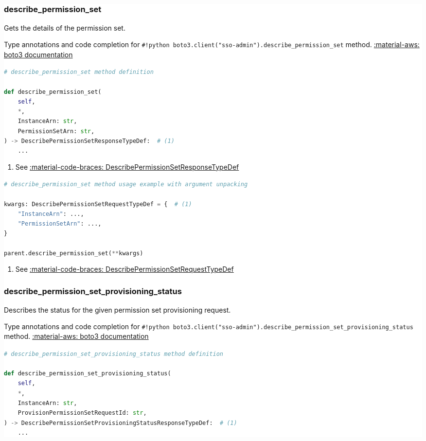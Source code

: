 ### describe\_permission\_set

Gets the details of the permission set.

Type annotations and code completion for `#!python boto3.client("sso-admin").describe_permission_set` method.
[:material-aws: boto3 documentation](https://boto3.amazonaws.com/v1/documentation/api/latest/reference/services/sso-admin/client/describe_permission_set.html)

```python
# describe_permission_set method definition

def describe_permission_set(
    self,
    *,
    InstanceArn: str,
    PermissionSetArn: str,
) -> DescribePermissionSetResponseTypeDef:  # (1)
    ...
```

1. See [:material-code-braces: DescribePermissionSetResponseTypeDef](./type_defs.md#describepermissionsetresponsetypedef)


```python
# describe_permission_set method usage example with argument unpacking

kwargs: DescribePermissionSetRequestTypeDef = {  # (1)
    "InstanceArn": ...,
    "PermissionSetArn": ...,
}

parent.describe_permission_set(**kwargs)
```

1. See [:material-code-braces: DescribePermissionSetRequestTypeDef](./type_defs.md#describepermissionsetrequesttypedef)

### describe\_permission\_set\_provisioning\_status

Describes the status for the given permission set provisioning request.

Type annotations and code completion for `#!python boto3.client("sso-admin").describe_permission_set_provisioning_status` method.
[:material-aws: boto3 documentation](https://boto3.amazonaws.com/v1/documentation/api/latest/reference/services/sso-admin/client/describe_permission_set_provisioning_status.html)

```python
# describe_permission_set_provisioning_status method definition

def describe_permission_set_provisioning_status(
    self,
    *,
    InstanceArn: str,
    ProvisionPermissionSetRequestId: str,
) -> DescribePermissionSetProvisioningStatusResponseTypeDef:  # (1)
    ...
```
